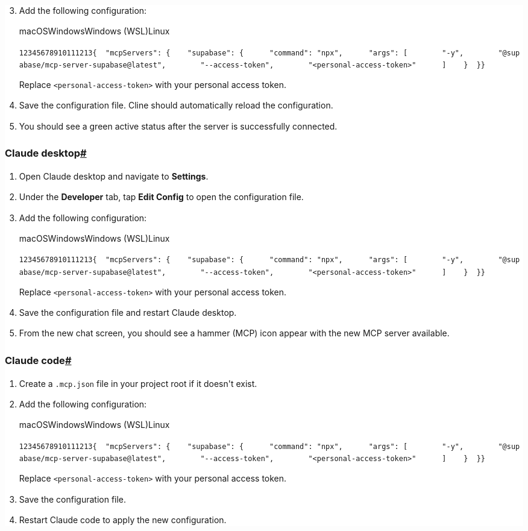3.  Add the following configuration:
    
    macOSWindowsWindows (WSL)Linux
    
    ```
    12345678910111213{  "mcpServers": {    "supabase": {      "command": "npx",      "args": [        "-y",        "@supabase/mcp-server-supabase@latest",        "--access-token",        "<personal-access-token>"      ]    }  }}
    ```
    
    Replace `<personal-access-token>` with your personal access token.
    
4.  Save the configuration file. Cline should automatically reload the configuration.
    
5.  You should see a green active status after the server is successfully connected.
    

### Claude desktop[#](#claude-desktop)

1.  Open Claude desktop and navigate to **Settings**.
    
2.  Under the **Developer** tab, tap **Edit Config** to open the configuration file.
    
3.  Add the following configuration:
    
    macOSWindowsWindows (WSL)Linux
    
    ```
    12345678910111213{  "mcpServers": {    "supabase": {      "command": "npx",      "args": [        "-y",        "@supabase/mcp-server-supabase@latest",        "--access-token",        "<personal-access-token>"      ]    }  }}
    ```
    
    Replace `<personal-access-token>` with your personal access token.
    
4.  Save the configuration file and restart Claude desktop.
    
5.  From the new chat screen, you should see a hammer (MCP) icon appear with the new MCP server available.
    

### Claude code[#](#claude-code)

1.  Create a `.mcp.json` file in your project root if it doesn't exist.
    
2.  Add the following configuration:
    
    macOSWindowsWindows (WSL)Linux
    
    ```
    12345678910111213{  "mcpServers": {    "supabase": {      "command": "npx",      "args": [        "-y",        "@supabase/mcp-server-supabase@latest",        "--access-token",        "<personal-access-token>"      ]    }  }}
    ```
    
    Replace `<personal-access-token>` with your personal access token.
    
3.  Save the configuration file.
    
4.  Restart Claude code to apply the new configuration.
    